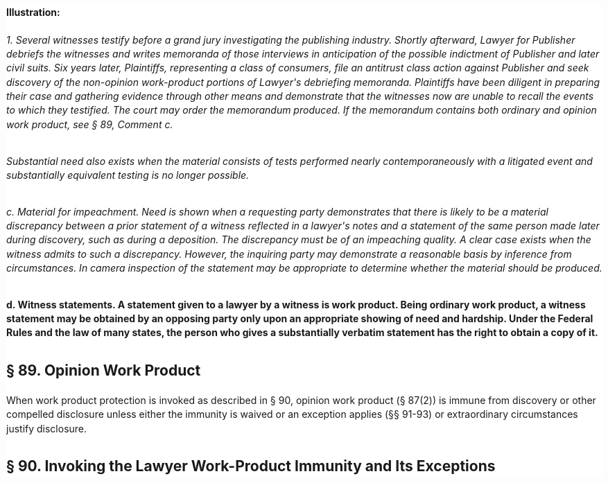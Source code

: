 #### Illustration: 

###### 1. Several witnesses testify before a grand jury investigating the publishing industry. Shortly afterward, Lawyer for Publisher debriefs the witnesses and writes memoranda of those interviews in anticipation of the possible indictment of Publisher and later civil suits. Six years later, Plaintiffs, representing a class of consumers, file an antitrust class action against Publisher and seek discovery of the non-opinion work-product portions of Lawyer's debriefing memoranda. Plaintiffs have been diligent in preparing their case and gathering evidence through other means and demonstrate that the witnesses now are unable to recall the events to which they testified. The court may order the memorandum produced. If the memorandum contains both ordinary and opinion work product, see § 89, Comment c.

###### Substantial need also exists when the material consists of tests performed nearly contemporaneously with a litigated event and substantially equivalent testing is no longer possible.

######  c. Material for impeachment. Need is shown when a requesting party demonstrates that there is likely to be a material discrepancy between a prior statement of a witness reflected in a lawyer's notes and a statement of the same person made later during discovery, such as during a deposition. The discrepancy must be of an impeaching quality. A clear case exists when the witness admits to such a discrepancy. However, the inquiring party may demonstrate a reasonable basis by inference from circumstances. In camera inspection of the statement may be appropriate to determine whether the material should be produced.

#### d. Witness statements. A statement given to a lawyer by a witness is work product. Being ordinary work product, a witness statement may be obtained by an opposing party only upon an appropriate showing of need and hardship. Under the Federal Rules and the law of many states, the person who gives a substantially verbatim statement has the right to obtain a copy of it.

## § 89. Opinion Work Product

When work product protection is invoked as described in § 90, opinion work product (§ 87(2)) is immune from discovery or other compelled disclosure unless either the immunity is waived or an exception applies (§§ 91-93) or extraordinary circumstances justify disclosure.

## § 90. Invoking the Lawyer Work-Product Immunity and Its Exceptions
